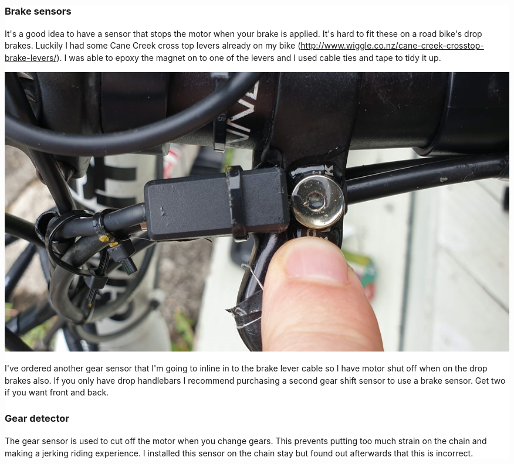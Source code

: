 ### Brake sensors

It's a good idea to have a sensor that stops the motor when your brake is applied. It's hard to fit these on a road bike's drop brakes. Luckily I had some Cane Creek cross top levers already on my bike (http://www.wiggle.co.nz/cane-creek-crosstop-brake-levers/). I was able to epoxy the magnet on to one of the levers and I used cable ties and tape to tidy it up.

![Brake sensor](./brake-sensor.jpg 'Brake sensor')

I've ordered another gear sensor that I'm going to inline in to the brake lever cable so I have motor shut off when on the drop brakes also. If you only have drop handlebars I recommend purchasing a second gear shift sensor to use a brake sensor. Get two if you want front and back.

### Gear detector

The gear sensor is used to cut off the motor when you change gears. This prevents putting too much strain on the chain and making a jerking riding experience. I installed this sensor on the chain stay but found out afterwards that this is incorrect.
